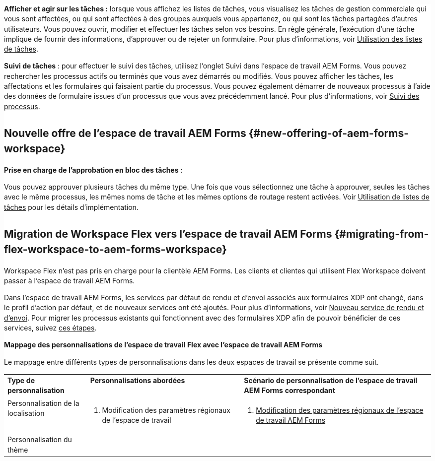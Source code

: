**Afficher et agir sur les tâches :** lorsque vous affichez les listes de tâches, vous visualisez les tâches de gestion commerciale qui vous sont affectées, ou qui sont affectées à des groupes auxquels vous appartenez, ou qui sont les tâches partagées d’autres utilisateurs. Vous pouvez ouvrir, modifier et effectuer les tâches selon vos besoins. En règle générale, l’exécution d’une tâche implique de fournir des informations, d’approuver ou de rejeter un formulaire. Pour plus d’informations, voir [Utilisation des listes de tâches](/help/forms/using/todo-lists.md).

**Suivi de tâches** : pour effectuer le suivi des tâches, utilisez l’onglet Suivi dans l’espace de travail AEM Forms. Vous pouvez rechercher les processus actifs ou terminés que vous avez démarrés ou modifiés. Vous pouvez afficher les tâches, les affectations et les formulaires qui faisaient partie du processus. Vous pouvez également démarrer de nouveaux processus à l’aide des données de formulaire issues d’un processus que vous avez précédemment lancé. Pour plus d’informations, voir [Suivi des processus](/help/forms/using/tracking-processes.md).

## Nouvelle offre de l’espace de travail AEM Forms {#new-offering-of-aem-forms-workspace}

**Prise en charge de l’approbation en bloc des tâches** :

Vous pouvez approuver plusieurs tâches du même type. Une fois que vous sélectionnez une tâche à approuver, seules les tâches avec le même processus, les mêmes noms de tâche et les mêmes options de routage restent activées. Voir [Utilisation de listes de tâches](/help/forms/using/todo-lists.md) pour les détails d’implémentation.

## Migration de Workspace Flex vers l’espace de travail AEM Forms {#migrating-from-flex-workspace-to-aem-forms-workspace}

Workspace Flex n’est pas pris en charge pour la clientèle AEM Forms. Les clients et clientes qui utilisent Flex Workspace doivent passer à l’espace de travail AEM Forms.

Dans l’espace de travail AEM Forms, les services par défaut de rendu et d’envoi associés aux formulaires XDP ont changé, dans le profil d’action par défaut, et de nouveaux services ont été ajoutés. Pour plus d’informations, voir [Nouveau service de rendu et d’envoi](/help/forms/using/new-render-submit-service.md). Pour migrer les processus existants qui fonctionnent avec des formulaires XDP afin de pouvoir bénéficier de ces services, suivez [ces étapes](new-render-submit-service.md).

**Mappage des personnalisations de l’espace de travail Flex avec l’espace de travail AEM Forms**

Le mappage entre différents types de personnalisations dans les deux espaces de travail se présente comme suit.

<table>
 <tbody>
  <tr>
   <td><strong>Type de personnalisation </strong></td>
   <td><strong>Personnalisations abordées </strong></td>
   <td><strong>Scénario de personnalisation de l’espace de travail AEM Forms correspondant</strong></td>
  </tr>
  <tr>
   <td>Personnalisation de la localisation</td>
   <td>
    <ol>
     <li>Modification des paramètres régionaux de l’espace de travail</li>
    </ol> </td>
   <td>
    <ol>
     <li><a href="/help/forms/using/changing-locale-user-interface.md">Modification des paramètres régionaux de l’espace de travail AEM Forms</a></li>
    </ol> </td>
  </tr>
  <tr>
   <td>Personnalisation du thème</td>
   <td>
    <ol>
